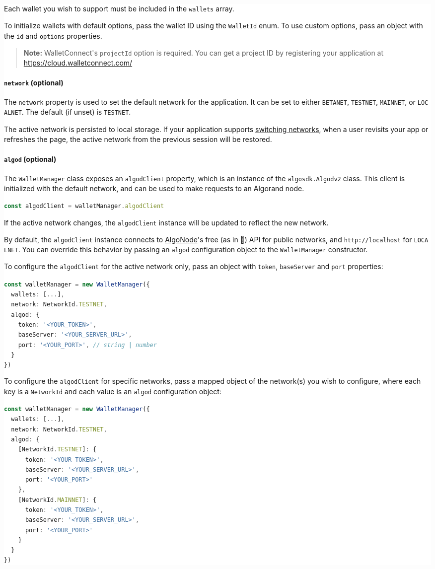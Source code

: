 Each wallet you wish to support must be included in the `wallets` array.

To initialize wallets with default options, pass the wallet ID using the `WalletId` enum. To use custom options, pass an object with the `id` and `options` properties.

> **Note:** WalletConnect's `projectId` option is required. You can get a project ID by registering your application at https://cloud.walletconnect.com/

#### `network` (optional)

The `network` property is used to set the default network for the application. It can be set to either `BETANET`, `TESTNET`, `MAINNET`, or `LOCALNET`. The default (if unset) is `TESTNET`.

The active network is persisted to local storage. If your application supports [switching networks](#setactivenetworknetwork-networkid-void), when a user revisits your app or refreshes the page, the active network from the previous session will be restored.

#### `algod` (optional)

The `WalletManager` class exposes an `algodClient` property, which is an instance of the `algosdk.Algodv2` class. This client is initialized with the default network, and can be used to make requests to an Algorand node.

```ts
const algodClient = walletManager.algodClient
```

If the active network changes, the `algodClient` instance will be updated to reflect the new network.

By default, the `algodClient` instance connects to [AlgoNode](https://algonode.io/api/)'s free (as in 🍺) API for public networks, and `http://localhost` for `LOCALNET`. You can override this behavior by passing an `algod` configuration object to the `WalletManager` constructor.

To configure the `algodClient` for the active network only, pass an object with `token`, `baseServer` and `port` properties:

```ts
const walletManager = new WalletManager({
  wallets: [...],
  network: NetworkId.TESTNET,
  algod: {
    token: '<YOUR_TOKEN>',
    baseServer: '<YOUR_SERVER_URL>',
    port: '<YOUR_PORT>', // string | number
  }
})
```

To configure the `algodClient` for specific networks, pass a mapped object of the network(s) you wish to configure, where each key is a `NetworkId` and each value is an `algod` configuration object:

```ts
const walletManager = new WalletManager({
  wallets: [...],
  network: NetworkId.TESTNET,
  algod: {
    [NetworkId.TESTNET]: {
      token: '<YOUR_TOKEN>',
      baseServer: '<YOUR_SERVER_URL>',
      port: '<YOUR_PORT>'
    },
    [NetworkId.MAINNET]: {
      token: '<YOUR_TOKEN>',
      baseServer: '<YOUR_SERVER_URL>',
      port: '<YOUR_PORT>'
    }
  }
})
```
